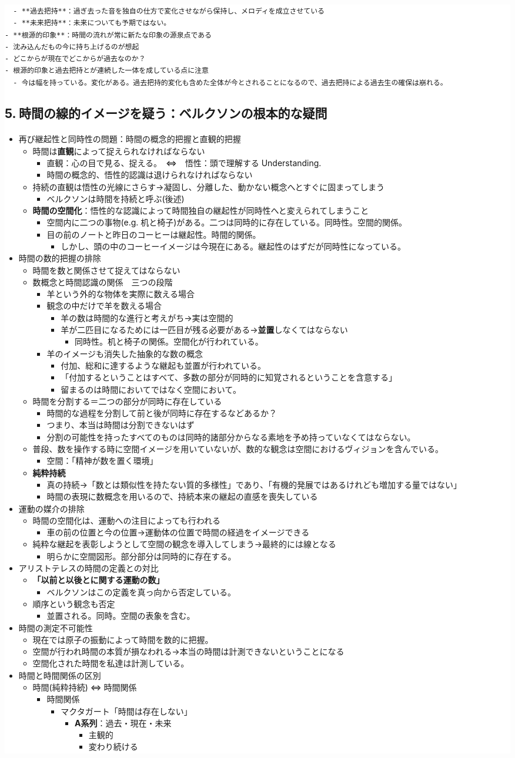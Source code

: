       - **過去把持**：過ぎ去った音を独自の仕方で変化させながら保持し、メロディを成立させている
      - **未来把持**：未来についても予期ではない。
    - **根源的印象**：時間の流れが常に新たな印象の源泉点である
    - 沈み込んだもの今に持ち上げるのが想起
    - どこからが現在でどこからが過去なのか？
    - 根源的印象と過去把持とが連続した一体を成している点に注意
      - 今は幅を持っている。変化がある。過去把持的変化も含めた全体が今とされることになるので、過去把持による過去生の確保は崩れる。



## 5. 時間の線的イメージを疑う：ベルクソンの根本的な疑問

- 再び継起性と同時性の問題：時間の概念的把握と直観的把握
  - 時間は**直観**によって捉えられなければならない
    - 直観：心の目で見る、捉える。　⇔　悟性：頭で理解する Understanding.
    - 時間の概念的、悟性的認識は退けられなければならない
  - 持続の直観は悟性の光線にさらす→凝固し、分離した、動かない概念へとすぐに固まってしまう
    - ベルクソンは時間を持続と呼ぶ(後述)
  - **時間の空間化**：悟性的な認識によって時間独自の継起性が同時性へと変えられてしまうこと
    - 空間内に二つの事物(e.g. 机と椅子)がある。二つは同時的に存在している。同時性。空間的関係。
    - 目の前のノートと昨日のコーヒーは継起性。時間的関係。
      - しかし、頭の中のコーヒーイメージは今現在にある。継起性のはずだが同時性になっている。
- 時間の数的把握の排除
  - 時間を数と関係させて捉えてはならない
  - 数概念と時間認識の関係　三つの段階
    - 羊という外的な物体を実際に数える場合
    - 観念の中だけで羊を数える場合
      - 羊の数は時間的な進行と考えがち→実は空間的
      - 羊が二匹目になるためには一匹目が残る必要がある→**並置**しなくてはならない
        - 同時性。机と椅子の関係。空間化が行われている。
    - 羊のイメージも消失した抽象的な数の概念
      - 付加、総和に達するような継起も並置が行われている。
      - 「付加するということはすべて、多数の部分が同時的に知覚されるということを含意する」
      - 留まるのは時間においてではなく空間において。
  - 時間を分割する＝二つの部分が同時に存在している
    - 時間的な過程を分割して前と後が同時に存在するなどあるか？
    - つまり、本当は時間は分割できないはず
    - 分割の可能性を持ったすべてのものは同時的諸部分からなる素地を予め持っていなくてはならない。
  - 普段、数を操作する時に空間イメージを用いていないが、数的な観念は空間におけるヴィジョンを含んでいる。
    - 空間：「精神が数を置く環境」
  - **純粋持続**
    - 真の持続→「数とは類似性を持たない質的多様性」であり、「有機的発展ではあるけれども増加する量ではない」
    - 時間の表現に数概念を用いるので、持続本来の継起の直感を喪失している
- 運動の媒介の排除
  - 時間の空間化は、運動への注目によっても行われる
    - 車の前の位置と今の位置→運動体の位置で時間の経過をイメージできる
  - 純粋な継起を表彰しようとして空間の観念を導入してしまう→最終的には線となる
    - 明らかに空間図形。部分部分は同時的に存在する。
- アリストテレスの時間の定義との対比
  - **「以前と以後とに関する運動の数」**
    - ベルクソンはこの定義を真っ向から否定している。
  - 順序という観念も否定
    - 並置される。同時。空間の表象を含む。
- 時間の測定不可能性
  - 現在では原子の振動によって時間を数的に把握。
  - 空間が行われ時間の本質が損なわれる→本当の時間は計測できないということになる
  - 空間化された時間を私達は計測している。
- 時間と時間関係の区別
  - 時間(純粋持続) ⇔ 時間関係
    - 時間関係
      - マクタガート「時間は存在しない」
        - **A系列**：過去・現在・未来
          - 主観的
          - 変わり続ける